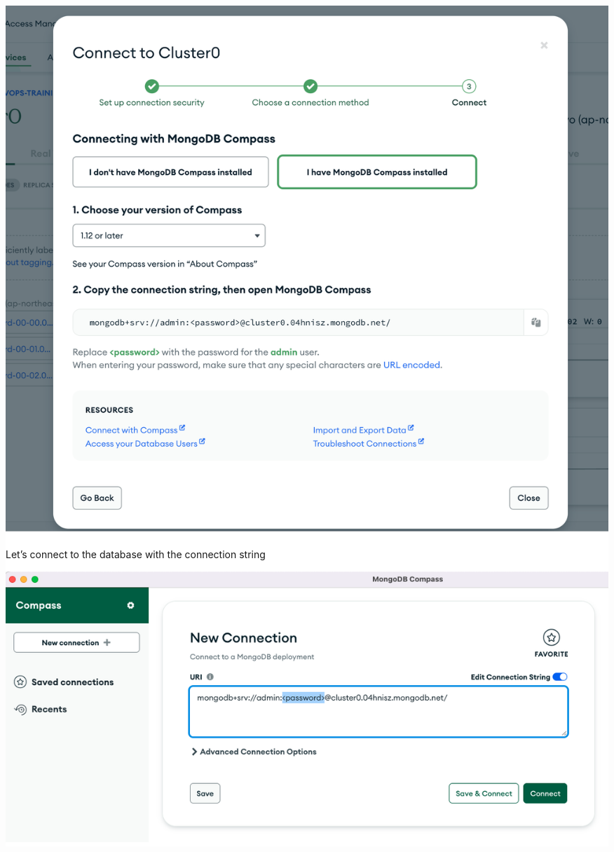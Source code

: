 ![Untitled](md-assets/Untitled%2014.png)

Let’s connect to the database with the connection string

![Untitled](md-assets/Untitled%2015.png)

